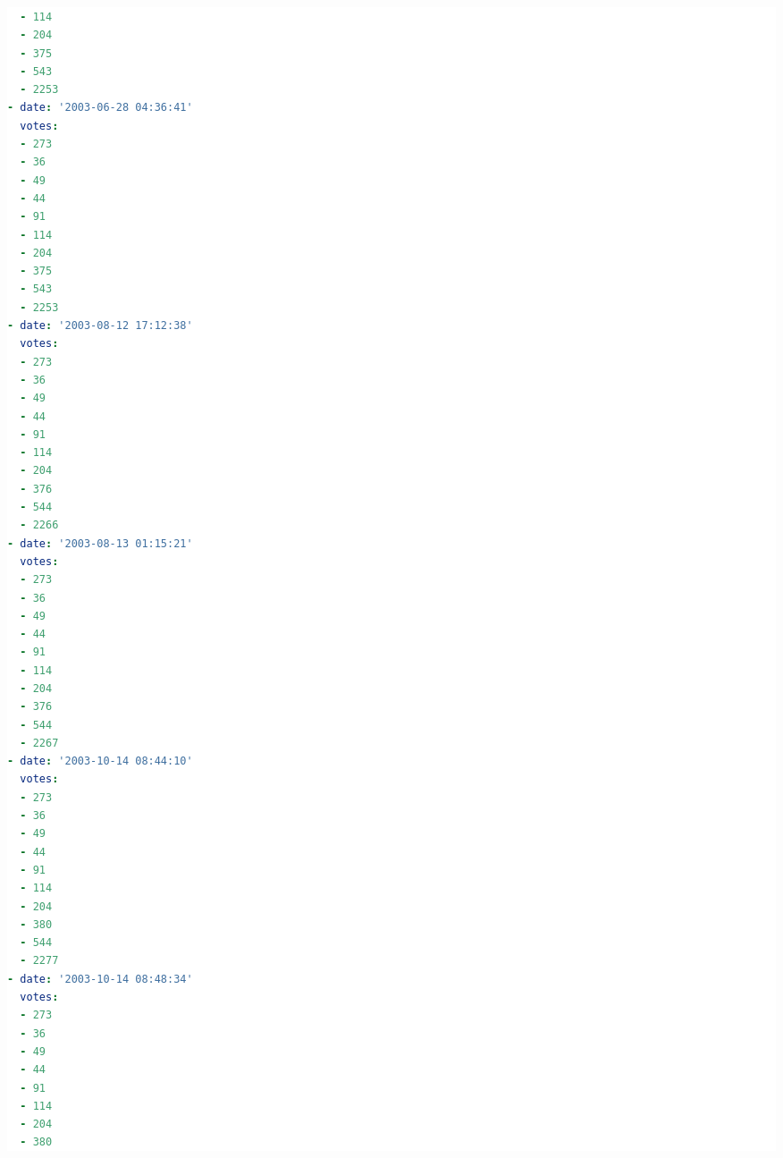 ```yaml
  - 114
  - 204
  - 375
  - 543
  - 2253
- date: '2003-06-28 04:36:41'
  votes:
  - 273
  - 36
  - 49
  - 44
  - 91
  - 114
  - 204
  - 375
  - 543
  - 2253
- date: '2003-08-12 17:12:38'
  votes:
  - 273
  - 36
  - 49
  - 44
  - 91
  - 114
  - 204
  - 376
  - 544
  - 2266
- date: '2003-08-13 01:15:21'
  votes:
  - 273
  - 36
  - 49
  - 44
  - 91
  - 114
  - 204
  - 376
  - 544
  - 2267
- date: '2003-10-14 08:44:10'
  votes:
  - 273
  - 36
  - 49
  - 44
  - 91
  - 114
  - 204
  - 380
  - 544
  - 2277
- date: '2003-10-14 08:48:34'
  votes:
  - 273
  - 36
  - 49
  - 44
  - 91
  - 114
  - 204
  - 380
```
